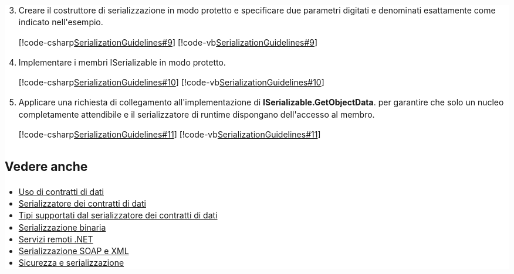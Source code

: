 3. Creare il costruttore di serializzazione in modo protetto e specificare due parametri digitati e denominati esattamente come indicato nell'esempio.  
  
     [!code-csharp[SerializationGuidelines#9](../../../samples/snippets/csharp/VS_Snippets_CFX/serializationguidelines/cs/source.cs#9)]
     [!code-vb[SerializationGuidelines#9](../../../samples/snippets/visualbasic/VS_Snippets_CFX/serializationguidelines/vb/source.vb#9)]  
  
4. Implementare i membri ISerializable in modo protetto.  
  
     [!code-csharp[SerializationGuidelines#10](../../../samples/snippets/csharp/VS_Snippets_CFX/serializationguidelines/cs/source.cs#10)]
     [!code-vb[SerializationGuidelines#10](../../../samples/snippets/visualbasic/VS_Snippets_CFX/serializationguidelines/vb/source.vb#10)]  
  
5. Applicare una richiesta di collegamento all'implementazione di **ISerializable.GetObjectData**. per garantire che solo un nucleo completamente attendibile e il serializzatore di runtime dispongano dell'accesso al membro.  
  
     [!code-csharp[SerializationGuidelines#11](../../../samples/snippets/csharp/VS_Snippets_CFX/serializationguidelines/cs/source.cs#11)]
     [!code-vb[SerializationGuidelines#11](../../../samples/snippets/visualbasic/VS_Snippets_CFX/serializationguidelines/vb/source.vb#11)]  
  
## <a name="see-also"></a>Vedere anche

- [Uso di contratti di dati](../../../docs/framework/wcf/feature-details/using-data-contracts.md)
- [Serializzatore dei contratti di dati](../../../docs/framework/wcf/feature-details/data-contract-serializer.md)
- [Tipi supportati dal serializzatore dei contratti di dati](../../../docs/framework/wcf/feature-details/types-supported-by-the-data-contract-serializer.md)
- [Serializzazione binaria](binary-serialization.md)
- [Servizi remoti .NET](https://docs.microsoft.com/previous-versions/dotnet/netframework-4.0/72x4h507(v=vs.100))
- [Serializzazione SOAP e XML](xml-and-soap-serialization.md)
- [Sicurezza e serializzazione](../../../docs/framework/misc/security-and-serialization.md)
